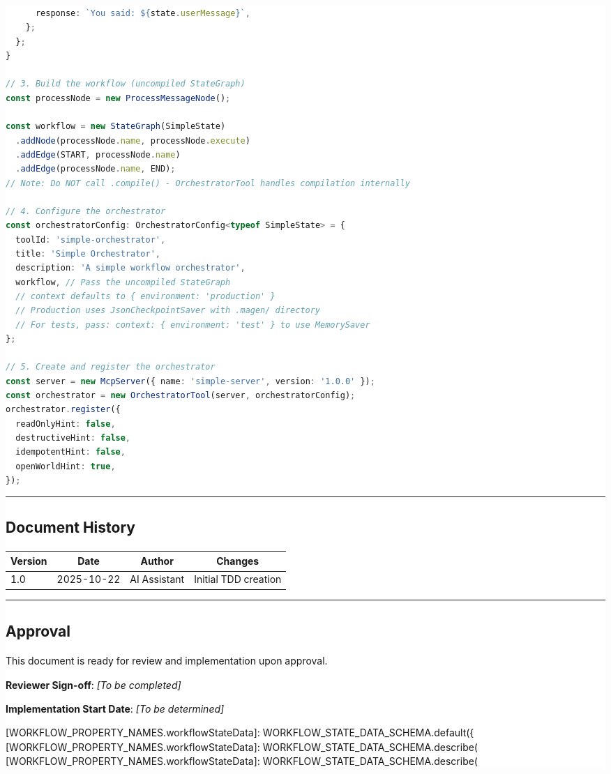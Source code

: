 ```typescript
      response: `You said: ${state.userMessage}`,
    };
  };
}

// 3. Build the workflow (uncompiled StateGraph)
const processNode = new ProcessMessageNode();

const workflow = new StateGraph(SimpleState)
  .addNode(processNode.name, processNode.execute)
  .addEdge(START, processNode.name)
  .addEdge(processNode.name, END);
// Note: Do NOT call .compile() - OrchestratorTool handles compilation internally

// 4. Configure the orchestrator
const orchestratorConfig: OrchestratorConfig<typeof SimpleState> = {
  toolId: 'simple-orchestrator',
  title: 'Simple Orchestrator',
  description: 'A simple workflow orchestrator',
  workflow, // Pass the uncompiled StateGraph
  // context defaults to { environment: 'production' }
  // Production uses JsonCheckpointSaver with .magen/ directory
  // For tests, pass: context: { environment: 'test' } to use MemorySaver
};

// 5. Create and register the orchestrator
const server = new McpServer({ name: 'simple-server', version: '1.0.0' });
const orchestrator = new OrchestratorTool(server, orchestratorConfig);
orchestrator.register({
  readOnlyHint: false,
  destructiveHint: false,
  idempotentHint: false,
  openWorldHint: true,
});
```

---

## Document History

| Version | Date       | Author       | Changes              |
| ------- | ---------- | ------------ | -------------------- |
| 1.0     | 2025-10-22 | AI Assistant | Initial TDD creation |

---

## Approval

This document is ready for review and implementation upon approval.

**Reviewer Sign-off**: _[To be completed]_

**Implementation Start Date**: _[To be determined]_


  [WORKFLOW_PROPERTY_NAMES.workflowStateData]: WORKFLOW_STATE_DATA_SCHEMA.default({
  [WORKFLOW_PROPERTY_NAMES.workflowStateData]: WORKFLOW_STATE_DATA_SCHEMA.describe(
  [WORKFLOW_PROPERTY_NAMES.workflowStateData]: WORKFLOW_STATE_DATA_SCHEMA.describe(